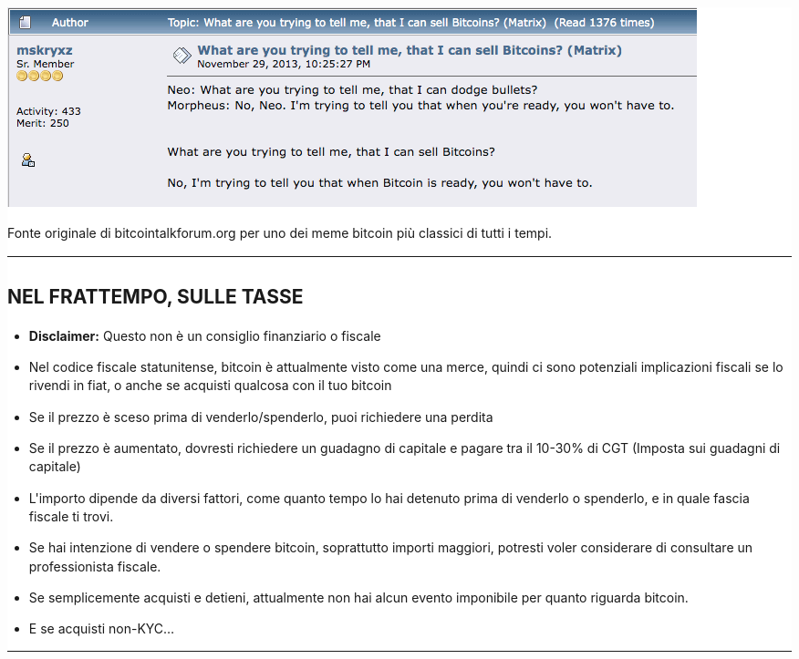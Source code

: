 ![Author](figure-27-Author.png)

Fonte originale di bitcointalkforum.org per uno dei
meme bitcoin più classici di tutti i tempi.

---

## NEL FRATTEMPO, SULLE TASSE
* **Disclaimer:** Questo non è un consiglio finanziario o fiscale

* Nel codice fiscale statunitense, bitcoin è attualmente visto come una merce, quindi ci sono potenziali implicazioni fiscali se lo
rivendi in fiat, o anche se acquisti qualcosa con
il tuo bitcoin
* Se il prezzo è sceso prima di venderlo/spenderlo,
puoi richiedere una perdita
* Se il prezzo è aumentato, dovresti richiedere un
guadagno di capitale e pagare tra il 10-30% di CGT (Imposta
sui guadagni di capitale)
* L'importo dipende da diversi fattori, come
quanto tempo lo hai detenuto prima di venderlo o spenderlo, e
in quale fascia fiscale ti trovi.
* Se hai intenzione di vendere o spendere bitcoin, soprattutto importi
maggiori, potresti voler considerare di consultare
un professionista fiscale.
* Se semplicemente acquisti e detieni, attualmente non hai
alcun evento imponibile per quanto riguarda bitcoin.
* E se acquisti non-KYC…

---
